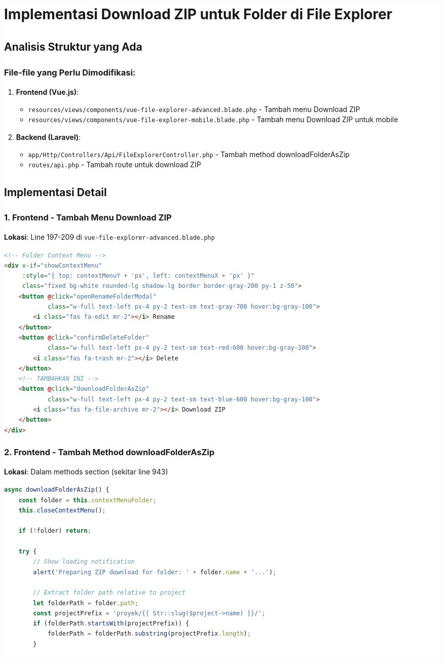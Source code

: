 # Implementasi Download ZIP untuk Folder di File Explorer

## Analisis Struktur yang Ada

### File-file yang Perlu Dimodifikasi:
1. **Frontend (Vue.js)**:
   - `resources/views/components/vue-file-explorer-advanced.blade.php` - Tambah menu Download ZIP
   - `resources/views/components/vue-file-explorer-mobile.blade.php` - Tambah menu Download ZIP untuk mobile

2. **Backend (Laravel)**:
   - `app/Http/Controllers/Api/FileExplorerController.php` - Tambah method downloadFolderAsZip
   - `routes/api.php` - Tambah route untuk download ZIP

## Implementasi Detail

### 1. Frontend - Tambah Menu Download ZIP

**Lokasi**: Line 197-209 di `vue-file-explorer-advanced.blade.php`

```html
<!-- Folder Context Menu -->
<div v-if="showContextMenu"
     :style="{ top: contextMenuY + 'px', left: contextMenuX + 'px' }"
     class="fixed bg-white rounded-lg shadow-lg border border-gray-200 py-1 z-50">
    <button @click="openRenameFolderModal"
            class="w-full text-left px-4 py-2 text-sm text-gray-700 hover:bg-gray-100">
        <i class="fas fa-edit mr-2"></i> Rename
    </button>
    <button @click="confirmDeleteFolder"
            class="w-full text-left px-4 py-2 text-sm text-red-600 hover:bg-gray-100">
        <i class="fas fa-trash mr-2"></i> Delete
    </button>
    <!-- TAMBAHKAN INI -->
    <button @click="downloadFolderAsZip"
            class="w-full text-left px-4 py-2 text-sm text-blue-600 hover:bg-gray-100">
        <i class="fas fa-file-archive mr-2"></i> Download ZIP
    </button>
</div>
```

### 2. Frontend - Tambah Method downloadFolderAsZip

**Lokasi**: Dalam methods section (sekitar line 943)

```javascript
async downloadFolderAsZip() {
    const folder = this.contextMenuFolder;
    this.closeContextMenu();
    
    if (!folder) return;
    
    try {
        // Show loading notification
        alert('Preparing ZIP download for folder: ' + folder.name + '...');
        
        // Extract folder path relative to project
        let folderPath = folder.path;
        const projectPrefix = 'proyek/{{ Str::slug($project->name) }}/';
        if (folderPath.startsWith(projectPrefix)) {
            folderPath = folderPath.substring(projectPrefix.length);
        }
        
```